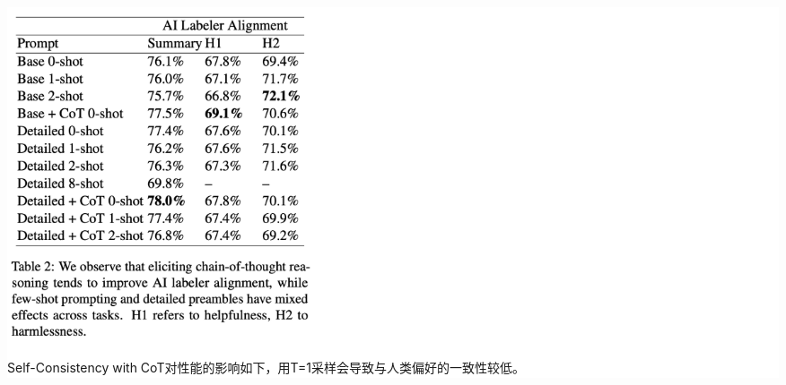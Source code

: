<img src=https://github.com/wzzzd/LLM_Learning_Note/blob/main/img/tuning/align-rlaif-eff3.png width=40% />
</div>

Self-Consistency with CoT对性能的影响如下，用T=1采样会导致与人类偏好的一致性较低。
